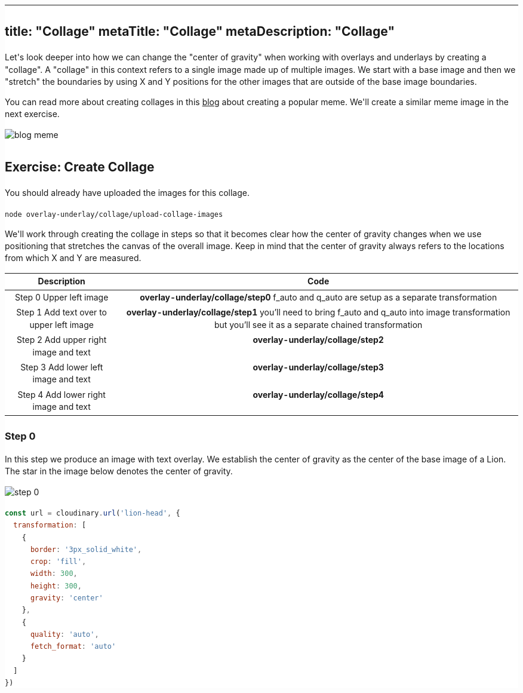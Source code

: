 
---
title: "Collage"
metaTitle: "Collage"
metaDescription: "Collage"
---

Let's look deeper into how we can change the "center of gravity" when working with overlays and underlays by creating a "collage".  A "collage" in this context refers to a single image made up of multiple images.  We start with a base image and then we "stretch" the boundaries by using X and Y positions for the other images that are outside of the base image boundaries.  

You can read more about creating collages in this [blog](https://blog.fullstacktraining.com/creating-memes-with-cloudinary/) about creating a popular meme.  We'll create a similar meme image in the next exercise.

![blog meme](https://res.cloudinary.com/cloudinary-training/image/upload/w_300/book/ou-blog-meme.png)

## Exercise: Create Collage

You should already have uploaded the images for this collage. 

```bash
node overlay-underlay/collage/upload-collage-images
```

We'll work through creating the collage in steps so that it becomes clear how the center of gravity changes when we use positioning that stretches the canvas of the overall image.  Keep in mind that the center of gravity always refers to the locations from which X and Y are measured.


 |Description          |Code|
 | :-------------------------------------------: | :-------------------------------------------: |
|Step 0 Upper left image|**overlay-underlay/collage/step0** f_auto and q_auto are setup as a separate transformation|
|Step 1 Add text over to upper left image|**overlay-underlay/collage/step1** you’ll need to bring f_auto and q_auto into image transformation but you’ll see it as a separate chained transformation|
|Step 2 Add upper right image and text|**overlay-underlay/collage/step2**|
|Step 3 Add lower left image and text|**overlay-underlay/collage/step3**|
|Step 4 Add lower right image and text|**overlay-underlay/collage/step4**|

### Step 0
In this step we produce an image with text overlay. We establish the center of gravity as the center of the base image of a Lion.  The star in the image below denotes the center of gravity.

![step 0](https://res.cloudinary.com/cloudinary-training/image/upload/w_300/book/ou-collage-0.png)


```javascript
const url = cloudinary.url('lion-head', {
  transformation: [
    {
      border: '3px_solid_white',
      crop: 'fill',
      width: 300,
      height: 300,
      gravity: 'center'
    },
    {
      quality: 'auto',
      fetch_format: 'auto'
    }
  ]
})
```
